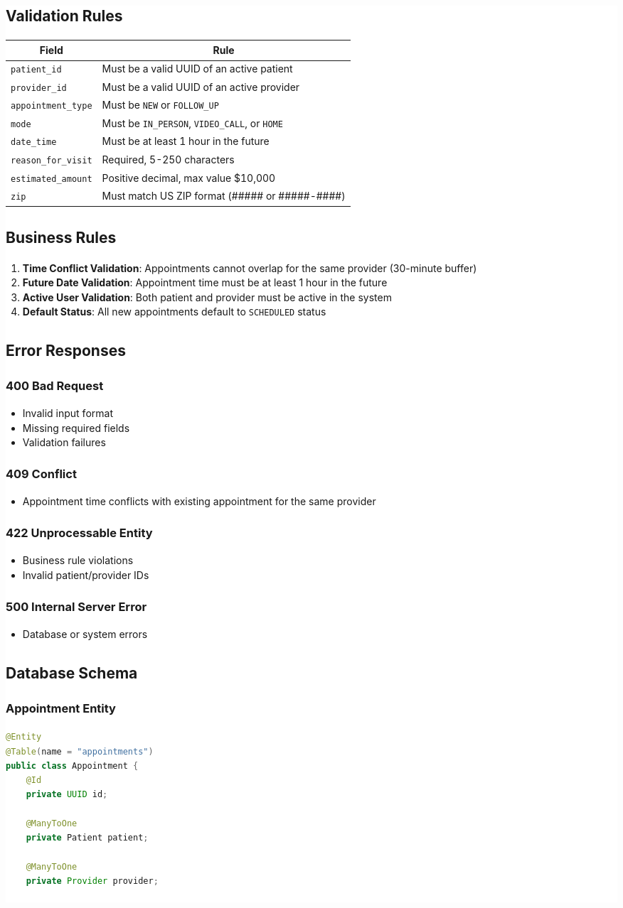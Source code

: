 ## Validation Rules

| Field | Rule |
|-------|------|
| `patient_id` | Must be a valid UUID of an active patient |
| `provider_id` | Must be a valid UUID of an active provider |
| `appointment_type` | Must be `NEW` or `FOLLOW_UP` |
| `mode` | Must be `IN_PERSON`, `VIDEO_CALL`, or `HOME` |
| `date_time` | Must be at least 1 hour in the future |
| `reason_for_visit` | Required, 5-250 characters |
| `estimated_amount` | Positive decimal, max value $10,000 |
| `zip` | Must match US ZIP format (##### or #####-####) |

## Business Rules

1. **Time Conflict Validation**: Appointments cannot overlap for the same provider (30-minute buffer)
2. **Future Date Validation**: Appointment time must be at least 1 hour in the future
3. **Active User Validation**: Both patient and provider must be active in the system
4. **Default Status**: All new appointments default to `SCHEDULED` status

## Error Responses

### 400 Bad Request
- Invalid input format
- Missing required fields
- Validation failures

### 409 Conflict
- Appointment time conflicts with existing appointment for the same provider

### 422 Unprocessable Entity
- Business rule violations
- Invalid patient/provider IDs

### 500 Internal Server Error
- Database or system errors

## Database Schema

### Appointment Entity

```java
@Entity
@Table(name = "appointments")
public class Appointment {
    @Id
    private UUID id;
    
    @ManyToOne
    private Patient patient;
    
    @ManyToOne
    private Provider provider;
    
```